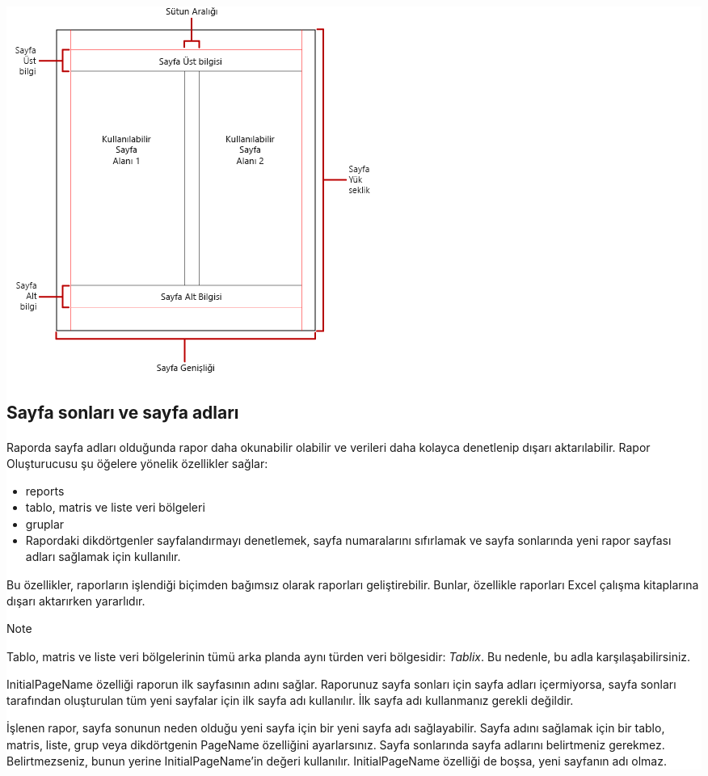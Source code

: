 ![Sütunlu fiziksel sayfa](media/paginated-reports-pagination/power-bi-paginated-rs-page-columns.png)
  
## <a name="page-breaks-and-page-names"></a>Sayfa sonları ve sayfa adları

 Raporda sayfa adları olduğunda rapor daha okunabilir olabilir ve verileri daha kolayca denetlenip dışarı aktarılabilir. Rapor Oluşturucusu şu öğelere yönelik özellikler sağlar:

- reports
- tablo, matris ve liste veri bölgeleri
- gruplar
- Rapordaki dikdörtgenler sayfalandırmayı denetlemek, sayfa numaralarını sıfırlamak ve sayfa sonlarında yeni rapor sayfası adları sağlamak için kullanılır. 
 
Bu özellikler, raporların işlendiği biçimden bağımsız olarak raporları geliştirebilir. Bunlar, özellikle raporları Excel çalışma kitaplarına dışarı aktarırken yararlıdır.

> [!NOTE]
> Tablo, matris ve liste veri bölgelerinin tümü arka planda aynı türden veri bölgesidir: *Tablix*. Bu nedenle, bu adla karşılaşabilirsiniz. 

 InitialPageName özelliği raporun ilk sayfasının adını sağlar. Raporunuz sayfa sonları için sayfa adları içermiyorsa, sayfa sonları tarafından oluşturulan tüm yeni sayfalar için ilk sayfa adı kullanılır. İlk sayfa adı kullanmanız gerekli değildir.  
  
 İşlenen rapor, sayfa sonunun neden olduğu yeni sayfa için bir yeni sayfa adı sağlayabilir. Sayfa adını sağlamak için bir tablo, matris, liste, grup veya dikdörtgenin PageName özelliğini ayarlarsınız. Sayfa sonlarında sayfa adlarını belirtmeniz gerekmez. Belirtmezseniz, bunun yerine InitialPageName’in değeri kullanılır. InitialPageName özelliği de boşsa, yeni sayfanın adı olmaz.  
  